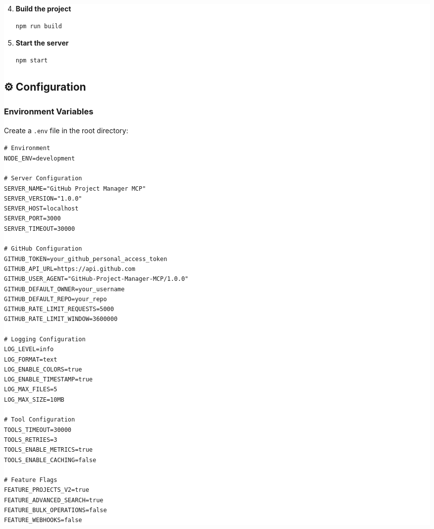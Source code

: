 4. **Build the project**
   ```bash
   npm run build
   ```

5. **Start the server**
   ```bash
   npm start
   ```

## ⚙️ Configuration

### Environment Variables

Create a `.env` file in the root directory:

```env
# Environment
NODE_ENV=development

# Server Configuration
SERVER_NAME="GitHub Project Manager MCP"
SERVER_VERSION="1.0.0"
SERVER_HOST=localhost
SERVER_PORT=3000
SERVER_TIMEOUT=30000

# GitHub Configuration
GITHUB_TOKEN=your_github_personal_access_token
GITHUB_API_URL=https://api.github.com
GITHUB_USER_AGENT="GitHub-Project-Manager-MCP/1.0.0"
GITHUB_DEFAULT_OWNER=your_username
GITHUB_DEFAULT_REPO=your_repo
GITHUB_RATE_LIMIT_REQUESTS=5000
GITHUB_RATE_LIMIT_WINDOW=3600000

# Logging Configuration
LOG_LEVEL=info
LOG_FORMAT=text
LOG_ENABLE_COLORS=true
LOG_ENABLE_TIMESTAMP=true
LOG_MAX_FILES=5
LOG_MAX_SIZE=10MB

# Tool Configuration
TOOLS_TIMEOUT=30000
TOOLS_RETRIES=3
TOOLS_ENABLE_METRICS=true
TOOLS_ENABLE_CACHING=false

# Feature Flags
FEATURE_PROJECTS_V2=true
FEATURE_ADVANCED_SEARCH=true
FEATURE_BULK_OPERATIONS=false
FEATURE_WEBHOOKS=false
```
